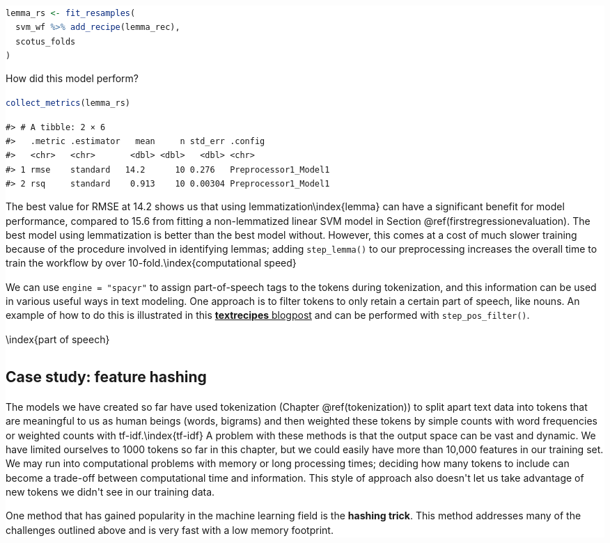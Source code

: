 
```r
lemma_rs <- fit_resamples(
  svm_wf %>% add_recipe(lemma_rec),
  scotus_folds
)
```

How did this model perform? 


```r
collect_metrics(lemma_rs)
```


```
#> # A tibble: 2 × 6
#>   .metric .estimator   mean     n std_err .config             
#>   <chr>   <chr>       <dbl> <dbl>   <dbl> <chr>               
#> 1 rmse    standard   14.2      10 0.276   Preprocessor1_Model1
#> 2 rsq     standard    0.913    10 0.00304 Preprocessor1_Model1
```

The best value for RMSE at 14.2 shows us that using lemmatization\index{lemma} can have a significant benefit for model performance, compared to 15.6 from fitting a non-lemmatized linear SVM model in Section \@ref(firstregressionevaluation). The best model using lemmatization is better than the best model without. However, this comes at a cost of much slower training because of the procedure involved in identifying lemmas; adding `step_lemma()` to our preprocessing increases the overall time to train the workflow by over 10-fold.\index{computational speed}

<div class="rmdnote">
<p>We can use <code>engine = "spacyr"</code> to assign part-of-speech tags to the tokens during tokenization, and this information can be used in various useful ways in text modeling. One approach is to filter tokens to only retain a certain part of speech, like nouns. An example of how to do this is illustrated in this <a href="https://www.emilhvitfeldt.com/post/tidytuesday-pos-textrecipes-the-office/"><strong>textrecipes</strong> blogpost</a> and can be performed with <code>step_pos_filter()</code>.</p>
</div>
\index{part of speech}

## Case study: feature hashing

The models we have created so far have used tokenization (Chapter \@ref(tokenization)) to split apart text data into tokens that are meaningful to us as human beings (words, bigrams) and then weighted these tokens by simple counts with word frequencies or weighted counts with tf-idf.\index{tf-idf}
A problem with these methods is that the output space can be vast and dynamic.
We have limited ourselves to 1000 tokens so far in this chapter, but we could easily have more than 10,000 features in our training set. 
We may run into computational problems with memory or long processing times; deciding how many tokens to include can become a trade-off between computational time and information.
This style of approach also doesn't let us take advantage of new tokens we didn't see in our training data.

One method that has gained popularity in the machine learning field is the **hashing trick**.
This method addresses many of the challenges outlined above and is very fast with a low memory footprint.
